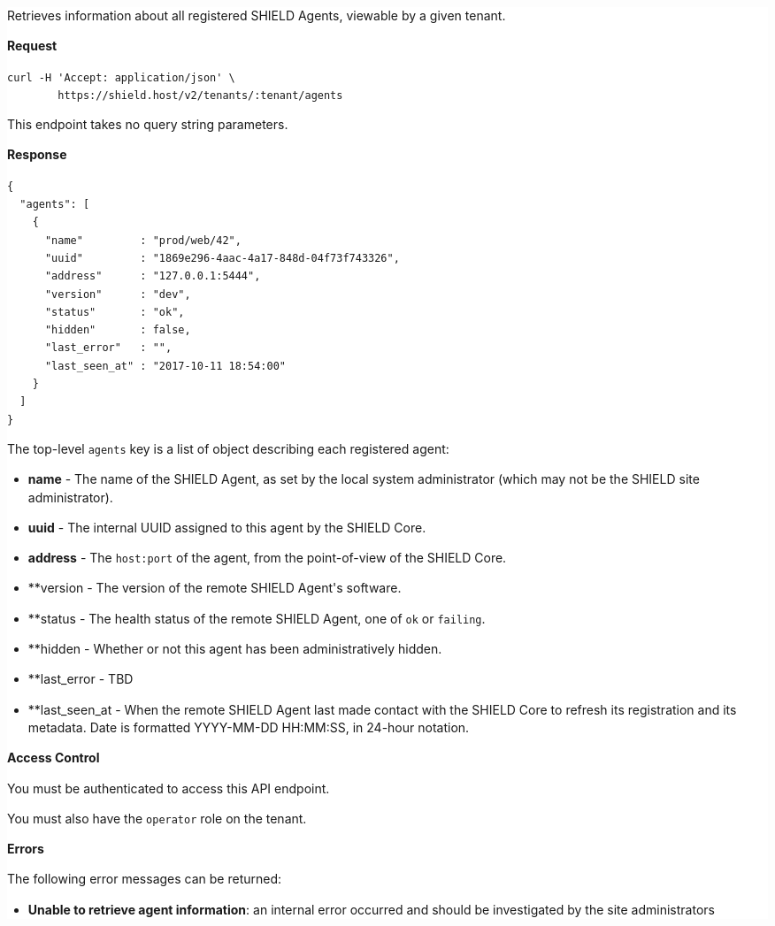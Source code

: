 Retrieves information about all registered SHIELD Agents, viewable by a given tenant.

**Request**

    curl -H 'Accept: application/json' \
            https://shield.host/v2/tenants/:tenant/agents
    

This endpoint takes no query string parameters.

**Response**

    {
      "agents": [
        {
          "name"         : "prod/web/42",
          "uuid"         : "1869e296-4aac-4a17-848d-04f73f743326",
          "address"      : "127.0.0.1:5444",
          "version"      : "dev",
          "status"       : "ok",
          "hidden"       : false,
          "last_error"   : "",
          "last_seen_at" : "2017-10-11 18:54:00"
        }
      ]
    }
    

The top-level `agents` key is a list of object describing each registered agent:

*   **name** - The name of the SHIELD Agent, as set by the local system administrator (which may not be the SHIELD site administrator).
    
*   **uuid** - The internal UUID assigned to this agent by the SHIELD Core.
    
*   **address** - The `host:port` of the agent, from the point-of-view of the SHIELD Core.
    
*   \*\*version - The version of the remote SHIELD Agent's software.
    
*   \*\*status - The health status of the remote SHIELD Agent, one of `ok` or `failing`.
    
*   \*\*hidden - Whether or not this agent has been administratively hidden.
    
*   \*\*last\_error - TBD
    
*   \*\*last\_seen\_at - When the remote SHIELD Agent last made contact with the SHIELD Core to refresh its registration and its metadata. Date is formatted YYYY-MM-DD HH:MM:SS, in 24-hour notation.
    

**Access Control**

You must be authenticated to access this API endpoint.

You must also have the `operator` role on the tenant.

**Errors**

The following error messages can be returned:

*   **Unable to retrieve agent information**: an internal error occurred and should be investigated by the site administrators
    